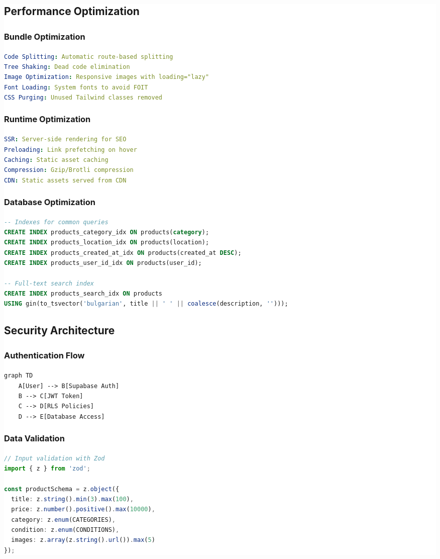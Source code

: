 ## Performance Optimization

### Bundle Optimization
```yaml
Code Splitting: Automatic route-based splitting
Tree Shaking: Dead code elimination
Image Optimization: Responsive images with loading="lazy"
Font Loading: System fonts to avoid FOIT
CSS Purging: Unused Tailwind classes removed
```

### Runtime Optimization
```yaml
SSR: Server-side rendering for SEO
Preloading: Link prefetching on hover
Caching: Static asset caching
Compression: Gzip/Brotli compression
CDN: Static assets served from CDN
```

### Database Optimization
```sql
-- Indexes for common queries
CREATE INDEX products_category_idx ON products(category);
CREATE INDEX products_location_idx ON products(location);
CREATE INDEX products_created_at_idx ON products(created_at DESC);
CREATE INDEX products_user_id_idx ON products(user_id);

-- Full-text search index
CREATE INDEX products_search_idx ON products 
USING gin(to_tsvector('bulgarian', title || ' ' || coalesce(description, '')));
```

## Security Architecture

### Authentication Flow
```mermaid
graph TD
    A[User] --> B[Supabase Auth]
    B --> C[JWT Token]
    C --> D[RLS Policies]
    D --> E[Database Access]
```

### Data Validation
```typescript
// Input validation with Zod
import { z } from 'zod';

const productSchema = z.object({
  title: z.string().min(3).max(100),
  price: z.number().positive().max(10000),
  category: z.enum(CATEGORIES),
  condition: z.enum(CONDITIONS),
  images: z.array(z.string().url()).max(5)
});
```
